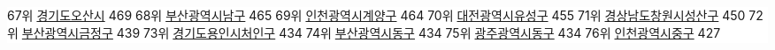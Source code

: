   <tr>
    <td>67위</td>
    <td><a href="/apt/경기도오산시{dong}">경기도오산시</a></td>
    <td>469</td>
  </tr>

  <tr>
    <td>68위</td>
    <td><a href="/apt/부산광역시남구{dong}">부산광역시남구</a></td>
    <td>465</td>
  </tr>

  <tr>
    <td>69위</td>
    <td><a href="/apt/인천광역시계양구{dong}">인천광역시계양구</a></td>
    <td>464</td>
  </tr>

  <tr>
    <td>70위</td>
    <td><a href="/apt/대전광역시유성구{dong}">대전광역시유성구</a></td>
    <td>455</td>
  </tr>

  <tr>
    <td>71위</td>
    <td><a href="/apt/경상남도창원시성산구{dong}">경상남도창원시성산구</a></td>
    <td>450</td>
  </tr>

  <tr>
    <td>72위</td>
    <td><a href="/apt/부산광역시금정구{dong}">부산광역시금정구</a></td>
    <td>439</td>
  </tr>

  <tr>
    <td>73위</td>
    <td><a href="/apt/경기도용인시처인구{dong}">경기도용인시처인구</a></td>
    <td>434</td>
  </tr>

  <tr>
    <td>74위</td>
    <td><a href="/apt/부산광역시동구{dong}">부산광역시동구</a></td>
    <td>434</td>
  </tr>

  <tr>
    <td>75위</td>
    <td><a href="/apt/광주광역시동구{dong}">광주광역시동구</a></td>
    <td>434</td>
  </tr>

  <tr>
    <td>76위</td>
    <td><a href="/apt/인천광역시중구{dong}">인천광역시중구</a></td>
    <td>427</td>
  </tr>
